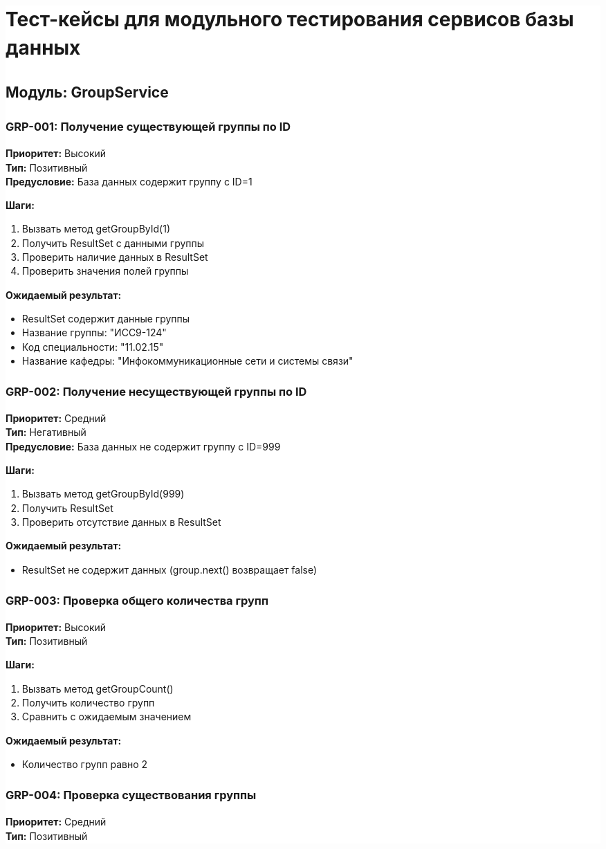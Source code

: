# Тест-кейсы для модульного тестирования сервисов базы данных

## Модуль: GroupService

### GRP-001: Получение существующей группы по ID
**Приоритет:** Высокий  
**Тип:** Позитивный  
**Предусловие:** База данных содержит группу с ID=1

**Шаги:**
1. Вызвать метод getGroupById(1)
2. Получить ResultSet с данными группы
3. Проверить наличие данных в ResultSet
4. Проверить значения полей группы

**Ожидаемый результат:**
- ResultSet содержит данные группы
- Название группы: "ИСС9-124"
- Код специальности: "11.02.15"
- Название кафедры: "Инфокоммуникационные сети и системы связи"

### GRP-002: Получение несуществующей группы по ID
**Приоритет:** Средний  
**Тип:** Негативный  
**Предусловие:** База данных не содержит группу с ID=999

**Шаги:**
1. Вызвать метод getGroupById(999)
2. Получить ResultSet
3. Проверить отсутствие данных в ResultSet

**Ожидаемый результат:**
- ResultSet не содержит данных (group.next() возвращает false)

### GRP-003: Проверка общего количества групп
**Приоритет:** Высокий  
**Тип:** Позитивный

**Шаги:**
1. Вызвать метод getGroupCount()
2. Получить количество групп
3. Сравнить с ожидаемым значением

**Ожидаемый результат:**
- Количество групп равно 2

### GRP-004: Проверка существования группы
**Приоритет:** Средний  
**Тип:** Позитивный
